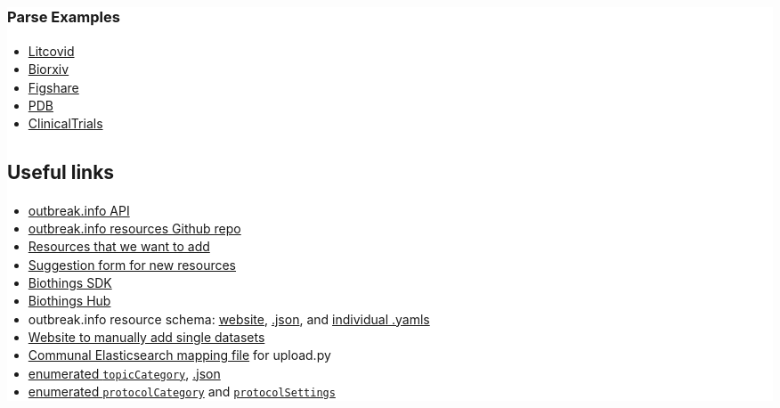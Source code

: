 ### <a name="examples"></a>Parse Examples
- [Litcovid](https://github.com/marcodarko/litcovid)
- [Biorxiv](https://github.com/marcodarko/biorxiv)
- [Figshare](https://github.com/SuLab/covid_figshare)
- [PDB](https://github.com/SuLab/covid_pdb_datasets)
- [ClinicalTrials](https://github.com/flaneuse/clinical-trials)

## Useful links
* [outbreak.info API](http://api.outbreak.info/)
* [outbreak.info resources Github repo](https://github.com/SuLab/outbreak.info-resources)
* [Resources that we want to add](https://github.com/SuLab/outbreak.info-resources/labels/metadata)
* [Suggestion form for new resources](https://github.com/SuLab/outbreak.info-resources/issues/new?assignees=&labels=&template=suggest-a-new-resource.md&title=%5BSOURCE%5D)
* [Biothings SDK](https://docs.biothings.io/en/latest/)
* [Biothings Hub](https://docs.biothings.io/en/latest/doc/hub_tutorial.html)
* outbreak.info resource schema: [website](https://discovery.biothings.io/view/outbreak/), [.json](https://github.com/SuLab/outbreak.info-resources/blob/master/yaml/outbreak.json), and [individual .yamls](https://github.com/SuLab/outbreak.info-resources/tree/master/yaml)
* [Website to manually add single datasets](https://discovery.biothings.io/guide/outbreak/dataset)
* [Communal Elasticsearch mapping file](https://github.com/SuLab/outbreak.info-resources/blob/master/outbreak_resources_es_mapping.json) for upload.py
* [enumerated `topicCategory`](https://outbreak.info/topics/definitions), [.json](https://github.com/SuLab/outbreak.info-resources/blob/master/covid_topic_categories.tsv)
* [enumerated `protocolCategory`](https://github.com/SuLab/outbreak.info-resources/blob/master/protocolCategories.tsv) and [`protocolSettings`](https://github.com/SuLab/outbreak.info-resources/blob/master/protocolSettings.tsv)
